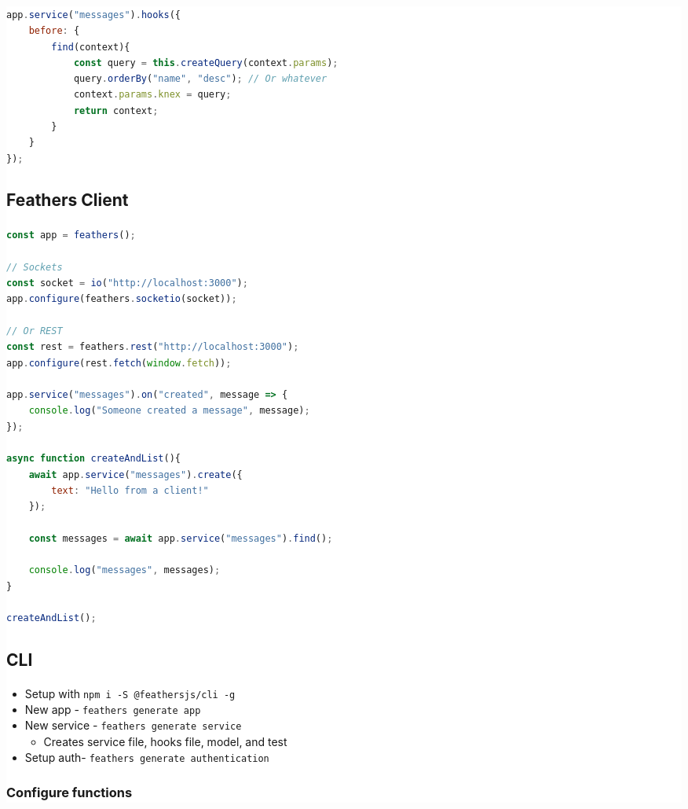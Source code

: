 ```js
app.service("messages").hooks({
    before: {
        find(context){
            const query = this.createQuery(context.params);
            query.orderBy("name", "desc"); // Or whatever
            context.params.knex = query;
            return context;
        }
    }
});
```

## Feathers Client

```js
const app = feathers();

// Sockets
const socket = io("http://localhost:3000");
app.configure(feathers.socketio(socket));

// Or REST
const rest = feathers.rest("http://localhost:3000");
app.configure(rest.fetch(window.fetch));

app.service("messages").on("created", message => {
    console.log("Someone created a message", message);
});

async function createAndList(){
    await app.service("messages").create({
        text: "Hello from a client!"
    });

    const messages = await app.service("messages").find();

    console.log("messages", messages);
}

createAndList();
```

## CLI

* Setup with `npm i -S @feathersjs/cli -g`
* New app - `feathers generate app`
* New service - `feathers generate service`
    * Creates service file, hooks file, model, and test
* Setup auth- `feathers generate authentication`

### Configure functions
